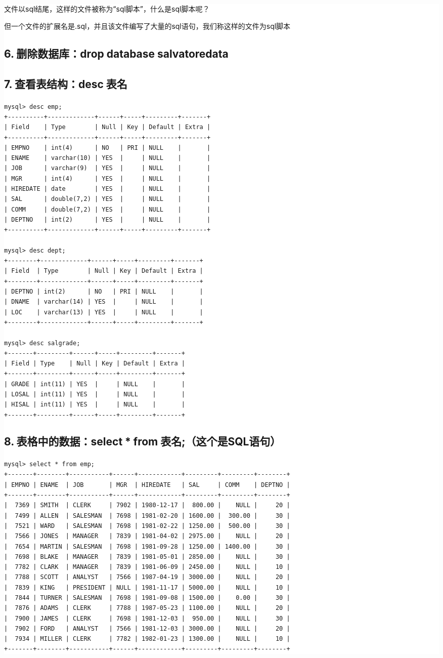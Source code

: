 文件以sql结尾，这样的文件被称为“sql脚本”，什么是sql脚本呢？

但一个文件的扩展名是.sql，并且该文件编写了大量的sql语句，我们称这样的文件为sql脚本

## 6. 删除数据库：drop database salvatoredata

## 7. 查看表结构：desc 表名

```
mysql> desc emp;
+----------+-------------+------+-----+---------+-------+
| Field    | Type        | Null | Key | Default | Extra |
+----------+-------------+------+-----+---------+-------+
| EMPNO    | int(4)      | NO   | PRI | NULL    |       |
| ENAME    | varchar(10) | YES  |     | NULL    |       |
| JOB      | varchar(9)  | YES  |     | NULL    |       |
| MGR      | int(4)      | YES  |     | NULL    |       |
| HIREDATE | date        | YES  |     | NULL    |       |
| SAL      | double(7,2) | YES  |     | NULL    |       |
| COMM     | double(7,2) | YES  |     | NULL    |       |
| DEPTNO   | int(2)      | YES  |     | NULL    |       |
+----------+-------------+------+-----+---------+-------+

mysql> desc dept;
+--------+-------------+------+-----+---------+-------+
| Field  | Type        | Null | Key | Default | Extra |
+--------+-------------+------+-----+---------+-------+
| DEPTNO | int(2)      | NO   | PRI | NULL    |       |
| DNAME  | varchar(14) | YES  |     | NULL    |       |
| LOC    | varchar(13) | YES  |     | NULL    |       |
+--------+-------------+------+-----+---------+-------+

mysql> desc salgrade;
+-------+---------+------+-----+---------+-------+
| Field | Type    | Null | Key | Default | Extra |
+-------+---------+------+-----+---------+-------+
| GRADE | int(11) | YES  |     | NULL    |       |
| LOSAL | int(11) | YES  |     | NULL    |       |
| HISAL | int(11) | YES  |     | NULL    |       |
+-------+---------+------+-----+---------+-------+
```

## 8. 表格中的数据：select * from 表名;（这个是SQL语句）

```
mysql> select * from emp;
+-------+--------+-----------+------+------------+---------+---------+--------+
| EMPNO | ENAME  | JOB       | MGR  | HIREDATE   | SAL     | COMM    | DEPTNO |
+-------+--------+-----------+------+------------+---------+---------+--------+
|  7369 | SMITH  | CLERK     | 7902 | 1980-12-17 |  800.00 |    NULL |     20 |
|  7499 | ALLEN  | SALESMAN  | 7698 | 1981-02-20 | 1600.00 |  300.00 |     30 |
|  7521 | WARD   | SALESMAN  | 7698 | 1981-02-22 | 1250.00 |  500.00 |     30 |
|  7566 | JONES  | MANAGER   | 7839 | 1981-04-02 | 2975.00 |    NULL |     20 |
|  7654 | MARTIN | SALESMAN  | 7698 | 1981-09-28 | 1250.00 | 1400.00 |     30 |
|  7698 | BLAKE  | MANAGER   | 7839 | 1981-05-01 | 2850.00 |    NULL |     30 |
|  7782 | CLARK  | MANAGER   | 7839 | 1981-06-09 | 2450.00 |    NULL |     10 |
|  7788 | SCOTT  | ANALYST   | 7566 | 1987-04-19 | 3000.00 |    NULL |     20 |
|  7839 | KING   | PRESIDENT | NULL | 1981-11-17 | 5000.00 |    NULL |     10 |
|  7844 | TURNER | SALESMAN  | 7698 | 1981-09-08 | 1500.00 |    0.00 |     30 |
|  7876 | ADAMS  | CLERK     | 7788 | 1987-05-23 | 1100.00 |    NULL |     20 |
|  7900 | JAMES  | CLERK     | 7698 | 1981-12-03 |  950.00 |    NULL |     30 |
|  7902 | FORD   | ANALYST   | 7566 | 1981-12-03 | 3000.00 |    NULL |     20 |
|  7934 | MILLER | CLERK     | 7782 | 1982-01-23 | 1300.00 |    NULL |     10 |
+-------+--------+-----------+------+------------+---------+---------+--------+
```